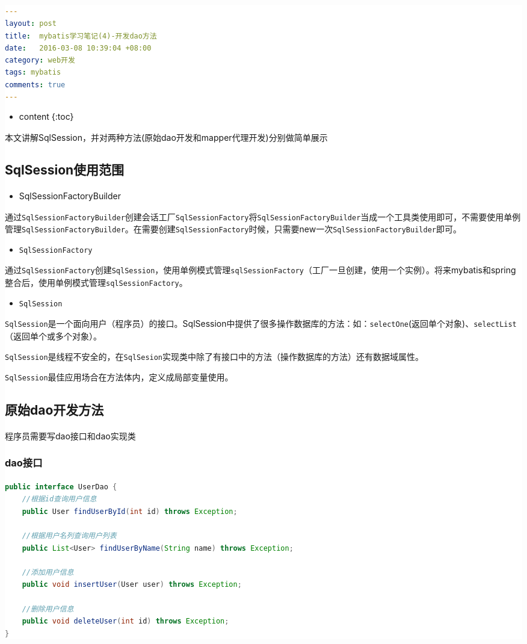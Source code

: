 ```yaml
---
layout: post
title:  mybatis学习笔记(4)-开发dao方法
date:   2016-03-08 10:39:04 +08:00
category: web开发
tags: mybatis
comments: true
---
```


* content
{:toc}

本文讲解SqlSession，并对两种方法(原始dao开发和mapper代理开发)分别做简单展示




## SqlSession使用范围

- SqlSessionFactoryBuilder

通过`SqlSessionFactoryBuilder`创建会话工厂`SqlSessionFactory`将`SqlSessionFactoryBuilder`当成一个工具类使用即可，不需要使用单例管理`SqlSessionFactoryBuilder`。在需要创建`SqlSessionFactory`时候，只需要new一次`SqlSessionFactoryBuilder`即可。


- `SqlSessionFactory`

通过`SqlSessionFactory`创建`SqlSession`，使用单例模式管理`sqlSessionFactory`（工厂一旦创建，使用一个实例）。将来mybatis和spring整合后，使用单例模式管理`sqlSessionFactory`。


- `SqlSession`

`SqlSession`是一个面向用户（程序员）的接口。SqlSession中提供了很多操作数据库的方法：如：`selectOne`(返回单个对象)、`selectList`（返回单个或多个对象）。

`SqlSession`是线程不安全的，在`SqlSesion`实现类中除了有接口中的方法（操作数据库的方法）还有数据域属性。

`SqlSession`最佳应用场合在方法体内，定义成局部变量使用。


## 原始dao开发方法

程序员需要写dao接口和dao实现类

### dao接口

```java
public interface UserDao {
    //根据id查询用户信息
    public User findUserById(int id) throws Exception;

    //根据用户名列查询用户列表
    public List<User> findUserByName(String name) throws Exception;

    //添加用户信息
    public void insertUser(User user) throws Exception;

    //删除用户信息
    public void deleteUser(int id) throws Exception;
}
```
